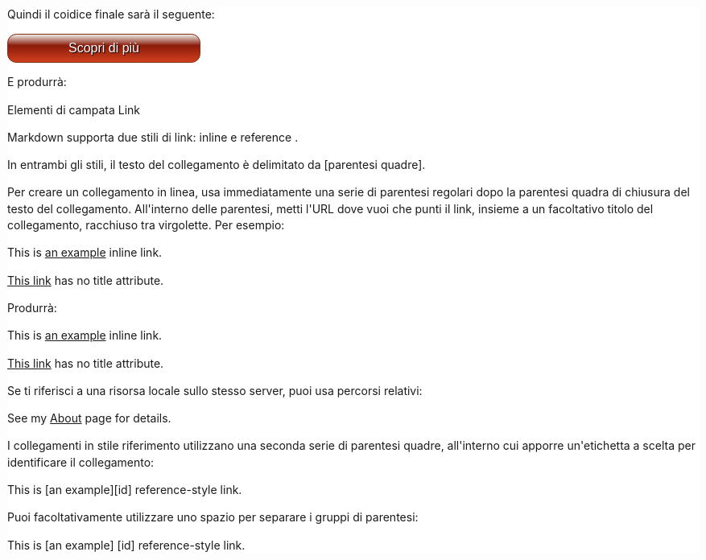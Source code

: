 
Quindi il coidice finale sarà il seguente:

<form 
method="get" action="http://www.puntoinformaticofree.it">
<input type="submit" value="Scopri di più" 
style="background-color: #ce401c; 
width: 15em;
padding: .5em;
color: #ffffff;
text-shadow: 1px 1px 1px #000;
font: 16px Arial, Helvetica, sans-serif;
border: solid thin #882d13;
-webkit-border-radius: .7em;
-moz-border-radius: .7em;
border-radius: .7em;
background-image: -webkit-gradient(linear, left top, left bottom,
from(#e9ede8), to(#ce401c),color-stop(0.4, #8c1b0b));">
</form>

E produrrà:


Elementi di campata
Link

Markdown supporta due stili di link: inline e reference .

In entrambi gli stili, il testo del collegamento è delimitato da [parentesi quadre].

Per creare un collegamento in linea, usa immediatamente una serie di parentesi regolari dopo la parentesi quadra di chiusura del testo del collegamento. All'interno delle parentesi, metti l'URL dove vuoi che punti il ​​link, insieme a un facoltativo titolo del collegamento, racchiuso tra virgolette. Per esempio:

This is [an example](http://example.com/ "Title") inline link.

[This link](http://example.net/) has no title attribute.

Produrrà:

<p>This is <a href="http://example.com/" title="Title">
an example</a> inline link.</p>

<p><a href="http://example.net/">This link</a> has no
title attribute.</p>

Se ti riferisci a una risorsa locale sullo stesso server, puoi usa percorsi relativi:

See my [About](/about/) page for details.   

I collegamenti in stile riferimento utilizzano una seconda serie di parentesi quadre, all'interno cui apporre un'etichetta a scelta per identificare il collegamento:

This is [an example][id] reference-style link.

Puoi facoltativamente utilizzare uno spazio per separare i gruppi di parentesi:

This is [an example] [id] reference-style link.


[^1]: qui c’è il testo delle note a piè di pagina.
[^2]: Anche le **note a piè di pagina** possono essere *formattate*.
[id]: http://example.com/  "Optional Title Here"
[foo]: http://example.com/  "Optional Title Here"
[foo]: http://example.com/  'Optional Title Here'
[foo]: http://example.com/  (Optional Title Here)
[id]: <http://example.com/>  "Optional Title Here"
[Google]: http://google.com/
[Daring Fireball]: http://daringfireball.net/
  [1]: http://google.com/        "Google"
  [2]: http://search.yahoo.com/  "Yahoo Search"
  [3]: http://search.msn.com/    "MSN Search"
  [Google]: http://google.com/        "Google"
  [yahoo]:  http://search.yahoo.com/  "Yahoo Search"
  [msn]:    http://search.msn.com/    "MSN Search"
[GitHub-Sync]: https://hackmd.io/c/tutorials/%2Fs%2Flink-with-github
[HackMD-it]: https://hackmd.io/c/tutorials/%2Fs%2Fhackmd-it
[Book-mode]: https://hackmd.io/c/tutorials/%2Fs%2Fhow-to-create-book
[Slide-mode]: https://hackmd.io/c/tutorials/%2Fs%2Fhow-to-create-slide-deck
[Share-Publish]: https://hackmd.io/c/tutorials/%2Fs%2Fhow-to-publish-note
[^nonsa]: I documenti scritti in un linguaggio di marcatura come HTML vengono
[^h]: Ci sono anche altri metodi per creare gli headers, si possono usare quelli
[^al]: Esistono altri tipi di attributi, come superscript, tag e spoiler, oltre
[markdown page]: https://daringfireball.net/projects/markdown/ "markdown page"
[alla parola Markdown]: https://it.wikipedia.org/wiki/Markdown "Markdown Ã¨ un linguaggio di markup con una sintassi del testo semplice"
[^nota]: Il riferimento puÃ² essere messo essere posto ovunque e comparirÃ  al piede della
[^ip]: l'interruzione di pagina non viene resa in HTML
[^deb]: Ãˆ stata utilizzata BunsenLabs, distribuzione Linux basata su Debian 8.